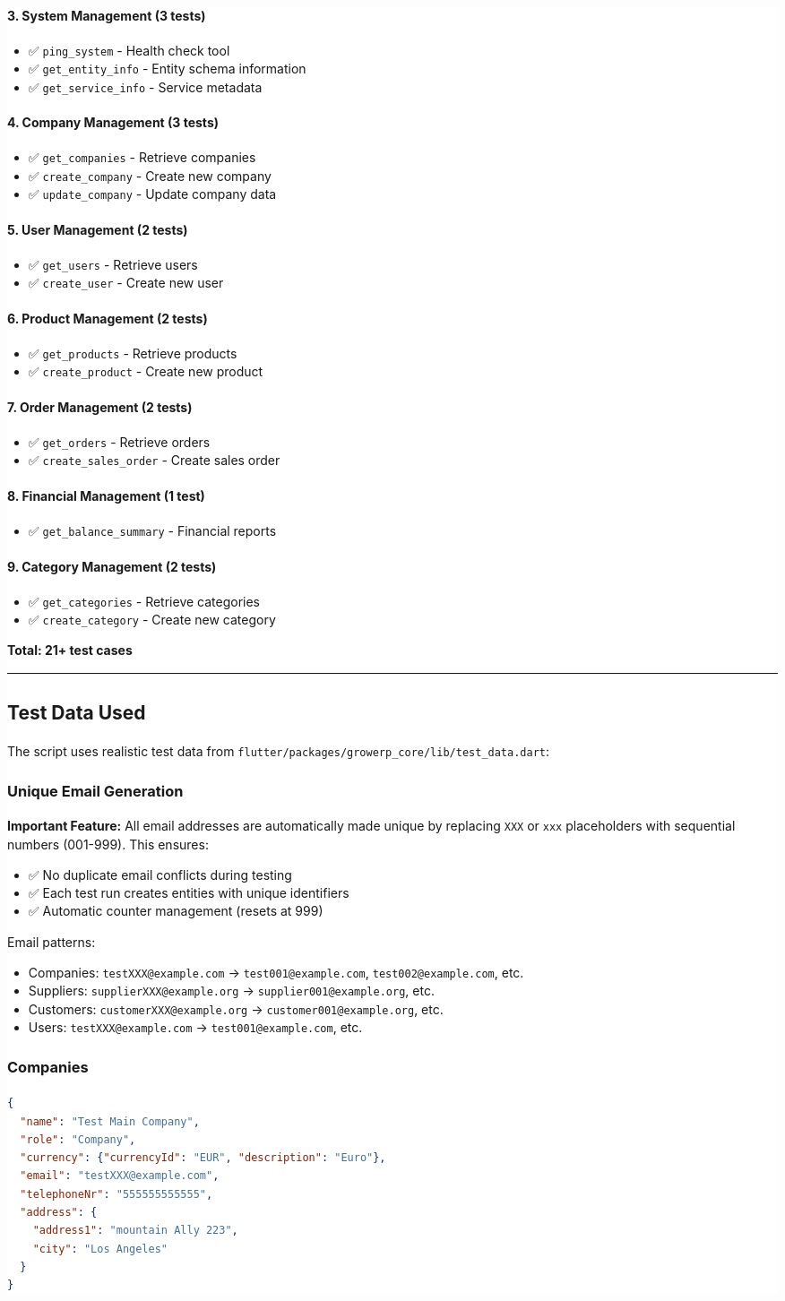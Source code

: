 #### 3. System Management (3 tests)
- ✅ `ping_system` - Health check tool
- ✅ `get_entity_info` - Entity schema information
- ✅ `get_service_info` - Service metadata

#### 4. Company Management (3 tests)
- ✅ `get_companies` - Retrieve companies
- ✅ `create_company` - Create new company
- ✅ `update_company` - Update company data

#### 5. User Management (2 tests)
- ✅ `get_users` - Retrieve users
- ✅ `create_user` - Create new user

#### 6. Product Management (2 tests)
- ✅ `get_products` - Retrieve products
- ✅ `create_product` - Create new product

#### 7. Order Management (2 tests)
- ✅ `get_orders` - Retrieve orders
- ✅ `create_sales_order` - Create sales order

#### 8. Financial Management (1 test)
- ✅ `get_balance_summary` - Financial reports

#### 9. Category Management (2 tests)
- ✅ `get_categories` - Retrieve categories
- ✅ `create_category` - Create new category

**Total: 21+ test cases**

---

## Test Data Used

The script uses realistic test data from `flutter/packages/growerp_core/lib/test_data.dart`:

### Unique Email Generation

**Important Feature:** All email addresses are automatically made unique by replacing `XXX` or `xxx` placeholders with sequential numbers (001-999). This ensures:
- ✅ No duplicate email conflicts during testing
- ✅ Each test run creates entities with unique identifiers
- ✅ Automatic counter management (resets at 999)

Email patterns:
- Companies: `testXXX@example.com` → `test001@example.com`, `test002@example.com`, etc.
- Suppliers: `supplierXXX@example.org` → `supplier001@example.org`, etc.
- Customers: `customerXXX@example.org` → `customer001@example.org`, etc.
- Users: `testXXX@example.com` → `test001@example.com`, etc.

### Companies
```json
{
  "name": "Test Main Company",
  "role": "Company",
  "currency": {"currencyId": "EUR", "description": "Euro"},
  "email": "testXXX@example.com",
  "telephoneNr": "555555555555",
  "address": {
    "address1": "mountain Ally 223",
    "city": "Los Angeles"
  }
}
```